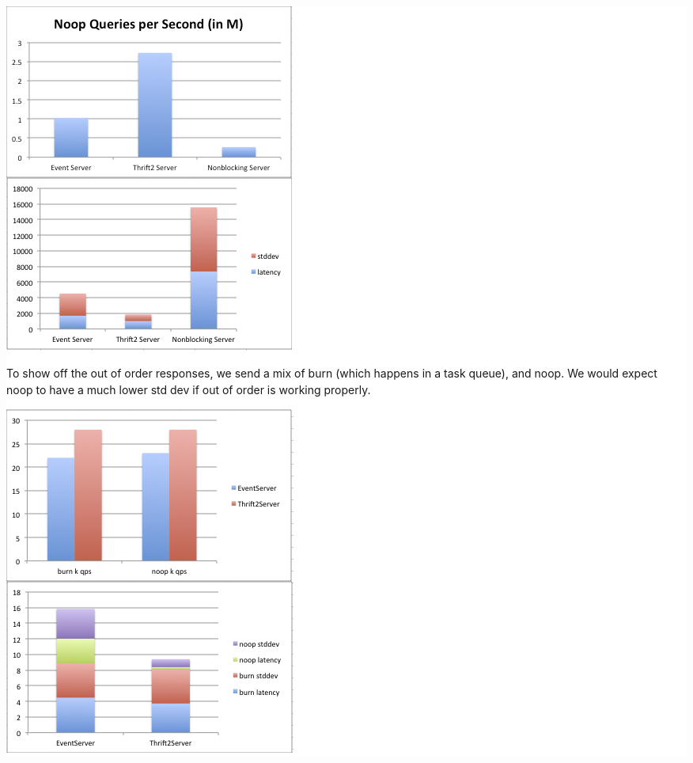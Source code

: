   ![Thrift Noop Performance](Thrift2ServerNoopPerf.png)

  To show off the out of order responses, we send a mix of burn (which
  happens in a task queue), and noop. We would expect noop to have a
  much lower std dev if out of order is working properly.

  ![Thrift Out Of Order Performance](Thrift2ServerOutOfOrderPerf.png)
